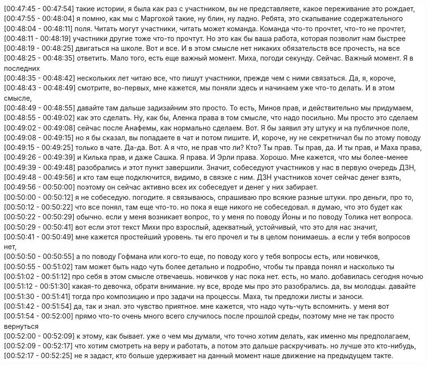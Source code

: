 [00:47:45 - 00:47:54]  такие истории, я была как раз с участником, вы не представляете, какое переживание это рождает,  
[00:47:55 - 00:48:04]  я помню, как мы с Маргохой такие, ну блин, ну ладно. Ребята, это скапывание содержательного  
[00:48:04 - 00:48:11]  поля. Читать могут участники, читать может команда. Команда что-то прочтет, что-то не прочтет,  
[00:48:11 - 00:48:19]  участники другие тоже что-то прочтут. Но это как бы ваша работа, которая позволит нам быстрее  
[00:48:19 - 00:48:25]  двигаться на школе. Вот и все. И в этом смысле нет никаких обязательств все прочесть, на все  
[00:48:25 - 00:48:35]  ответить. Мало того, есть еще важный момент. Миха, погоди секунду. Сейчас. Важный момент. Я в последних  
[00:48:35 - 00:48:42]  нескольких лет читаю все, что пишут участники, прежде чем с ними связаться. Да, я, короче,  
[00:48:43 - 00:48:49]  смотрите, во-первых, мне кажется, мы поняли здесь и начинаем уже что-то делать. И в этом смысле,  
[00:48:49 - 00:48:55]  давайте там дальше задизайним это просто. То есть, Минов прав, и действительно мы придумаем,  
[00:48:55 - 00:49:02]  как это сделать. Ну, как бы, Аленка права в том смысле, что надо посильно. Мы просто это сделаем  
[00:49:02 - 00:49:08]  сейчас после Анафемы, как нормально сделаем. Вот. Я бы заявил эту штуку и на публичное поле,  
[00:49:08 - 00:49:15]  но я бы сказал, вы попадаете в чат и потом пишите. И, короче, ну не секретничал бы по этому поводу  
[00:49:15 - 00:49:25]  только в чате. Да-да. Вот. А я что, не прав что ли? Кто? Ты прав. Ты прав, да. И ты прав, и Маха права,  
[00:49:26 - 00:49:39]  и Килька прав, и даже Сашка. Я права. И Эрли права. Хорошо. Мне кажется, что мы более-менее  
[00:49:39 - 00:49:48]  разобрались и этот пункт завершили. Значит, собеседуют участников у нас в первую очередь ДЗН,  
[00:49:48 - 00:49:56]  и кто там еще подключится, видимо, в связке с ним. ДЗН участников хочет сейчас денег взять,  
[00:49:56 - 00:50:00]  поэтому он сейчас активно всех их собеседует и денег у них забирает.  
[00:50:00 - 00:50:12]  я не собеседую. погодите. я связываюсь, спрашиваю про всякие разные штуки. про деньги, про то,  
[00:50:12 - 00:50:22]  что все понял, там еще что-то. но пока я еще никого не собеседовал. я думаю, что это будет как  
[00:50:22 - 00:50:29]  обычно. если у меня возникает вопрос, то у меня по поводу Йоны и по поводу Толика нет вопроса.  
[00:50:29 - 00:50:41]  вот если этот текст Михи про взрослый, адекватный, устойчивый, что это для нас значит,  
[00:50:41 - 00:50:49]  мне кажется простейший уровень. ты его прочел и ты в целом понимаешь. а если у тебя вопросов нет,  
[00:50:50 - 00:50:55]  а по поводу Гофмана или кого-то еще, по поводу кого у тебя вопросы есть, или новичков,  
[00:50:55 - 00:51:02]  там может быть надо чуть более детально и подробно, чтобы ты правда понял и насколько ты  
[00:51:02 - 00:51:12]  про себя в этом смысле отвечаешь. новичков у нас пока нет. есть, но мало. добавилась сегодня ночью  
[00:51:12 - 00:51:30]  какая-то девочка, обрати внимание. ну все, вроде мы про это разобрались. да, вы молодцы. давайте  
[00:51:30 - 00:51:41]  тогда про композицию и про задачи на процессы. Маха, ты предложи листы и заноси.  
[00:51:42 - 00:51:54]  да, так и знал. это чувство приятное. мне кажется, что надо чуть-чуть вспомнить. у меня вот  
[00:51:54 - 00:52:00]  прямо что-то очень много всего случилось после прошлой среды, поэтому мне не так просто вернуться  
[00:52:00 - 00:52:09]  к этому, как бывает. уже о чем мы думали, что точно хотим делать, как именно мы предполагаем,  
[00:52:09 - 00:52:17]  что хотим смотреть на веру и работать, а потом это дальше раскручивать. но лучше это кто-нибудь,  
[00:52:17 - 00:52:25]  не я задаст, кто больше удерживает на данный момент наше движение на предыдущем такте.  
